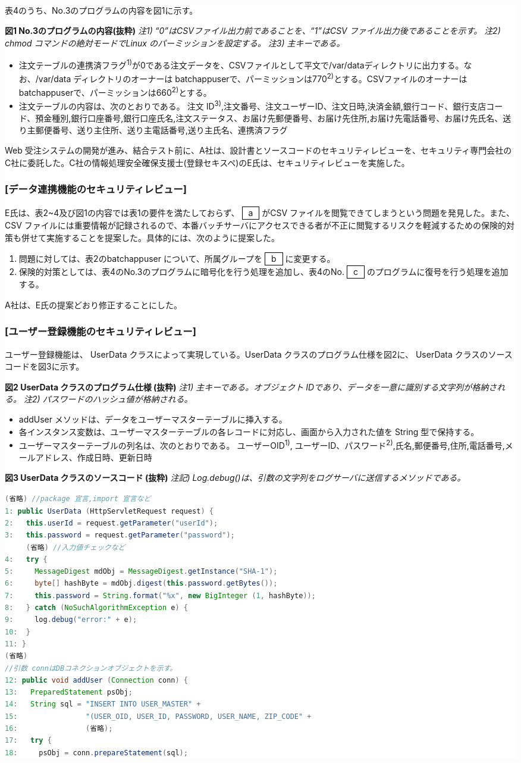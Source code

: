 表4のうち、No.3のプログラムの内容を図1に示す。

**図1 No.3のプログラムの内容(抜粋)**
*注1) “0”はCSVファイル出力前であることを、“1”はCSV ファイル出力後であることを示す。*
*注2) chmod コマンドの絶対モードでLinux のパーミッションを設定する。*
*注3) 主キーである。*

  - 注文テーブルの連携済フラグ<sup>1)</sup>が0である注文データを、CSVファイルとして平文で/var/dataディレクトリに出力する。なお、/var/data ディレクトリのオーナーは batchappuserで、パーミッションは770<sup>2)</sup>とする。CSVファイルのオーナーは batchappuserで、パーミッションは660<sup>2)</sup>とする。
  - 注文テーブルの内容は、次のとおりである。
    注文 ID<sup>3)</sup>,注文番号、注文ユーザーID、注文日時,決済金額,銀行コード、銀行支店コード、預金種別,銀行口座番号,銀行口座氏名,注文ステータス、お届け先郵便番号、お届け先住所,お届け先電話番号、お届け先氏名、送り主郵便番号、送り主住所、送り主電話番号,送り主氏名、連携済フラグ

Web 受注システムの開発が進み、結合テスト前に、A社は、設計書とソースコードのセキュリティレビューを、セキュリティ専門会社のC社に委託した。C社の情報処理安全確保支援士(登録セキスペ)のE氏は、セキュリティレビューを実施した。

### [データ連携機能のセキュリティレビュー]

E氏は、表2~4及び図1の内容では表1の要件を満たしておらず、 <span style="display:inline-block; border: 1px solid black; padding: 0 10px; text-align: center;">a</span> がCSV ファイルを閲覧できてしまうという問題を発見した。また、CSV ファイルには重要情報が記録されるので、本番バッチサーバにアクセスできる者が不正に閲覧するリスクを軽減するための保険的対策も併せて実施することを提案した。具体的には、次のように提案した。

1.  問題に対しては、表2のbatchappuser について、所属グループを <span style="display:inline-block; border: 1px solid black; padding: 0 10px; text-align: center;">b</span> に変更する。
2.  保険的対策としては、表4のNo.3のプログラムに暗号化を行う処理を追加し、表4のNo. <span style="display:inline-block; border: 1px solid black; padding: 0 10px; text-align: center;">c</span> のプログラムに復号を行う処理を追加する。

A社は、E氏の提案どおり修正することにした。

### [ユーザー登録機能のセキュリティレビュー]

ユーザー登録機能は、 UserData クラスによって実現している。UserData クラスのプログラム仕様を図2に、 UserData クラスのソースコードを図3に示す。

**図2 UserData クラスのプログラム仕様 (抜粋)**
*注1) 主キーである。オブジェクト IDであり、データを一意に識別する文字列が格納される。*
*注2) パスワードのハッシュ値が格納される。*

  - addUser メソッドは、データをユーザーマスターテーブルに挿入する。
  - 各インスタンス変数は、ユーザーマスターテーブルの各レコードに対応し、画面から入力された値を String 型で保持する。
  - ユーザーマスターテーブルの列名は、次のとおりである。
    ユーザーOID<sup>1)</sup>, ユーザーID、パスワード<sup>2)</sup>,氏名,郵便番号,住所,電話番号,メールアドレス、作成日時、更新日時

**図3 UserData クラスのソースコード (抜粋)**
*注記) Log.debug()は、引数の文字列をログサーバに送信するメソッドである。*

```java
(省略) //package 宣言,import 宣言など
1: public UserData (HttpServletRequest request) {
2:   this.userId = request.getParameter("userId");
3:   this.password = request.getParameter("password");
     (省略) //入力値チェックなど
4:   try {
5:     MessageDigest mdObj = MessageDigest.getInstance("SHA-1");
6:     byte[] hashByte = mdObj.digest(this.password.getBytes());
7:     this.password = String.format("%x", new BigInteger (1, hashByte));
8:   } catch (NoSuchAlgorithmException e) {
9:     log.debug("error:" + e);
10:  }
11: }
(省略)
//引数 connはDBコネクションオブジェクトを示す。
12: public void addUser (Connection conn) {
13:   PreparedStatement psObj;
14:   String sql = "INSERT INTO USER_MASTER" +
15:                "(USER_OID, USER_ID, PASSWORD, USER_NAME, ZIP_CODE" +
16:                (省略);
17:   try {
18:     psObj = conn.prepareStatement(sql);
```